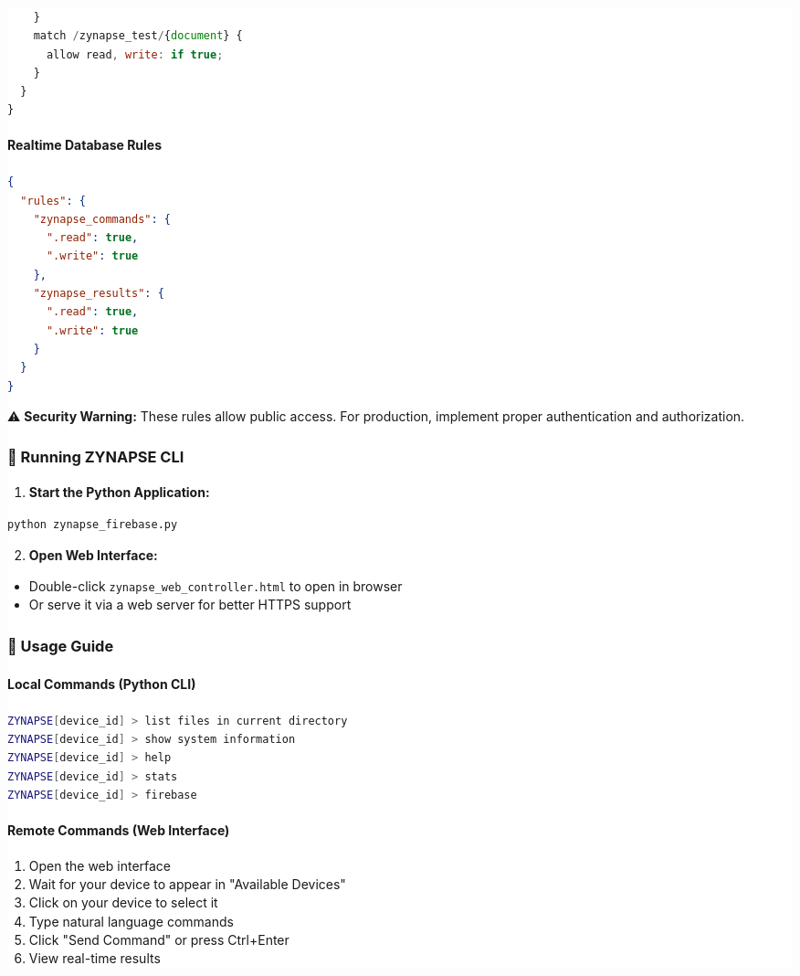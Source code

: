 ```javascript
    }
    match /zynapse_test/{document} {
      allow read, write: if true;
    }
  }
}
```

#### Realtime Database Rules
```json
{
  "rules": {
    "zynapse_commands": {
      ".read": true,
      ".write": true
    },
    "zynapse_results": {
      ".read": true,
      ".write": true
    }
  }
}
```

⚠️ **Security Warning:** These rules allow public access. For production, implement proper authentication and authorization.

### 🚀 Running ZYNAPSE CLI

1. **Start the Python Application:**
```bash
python zynapse_firebase.py
```

2. **Open Web Interface:**
- Double-click `zynapse_web_controller.html` to open in browser
- Or serve it via a web server for better HTTPS support

### 📱 Usage Guide

#### Local Commands (Python CLI)
```bash
ZYNAPSE[device_id] > list files in current directory
ZYNAPSE[device_id] > show system information
ZYNAPSE[device_id] > help
ZYNAPSE[device_id] > stats
ZYNAPSE[device_id] > firebase
```

#### Remote Commands (Web Interface)
1. Open the web interface
2. Wait for your device to appear in "Available Devices"
3. Click on your device to select it
4. Type natural language commands
5. Click "Send Command" or press Ctrl+Enter
6. View real-time results
